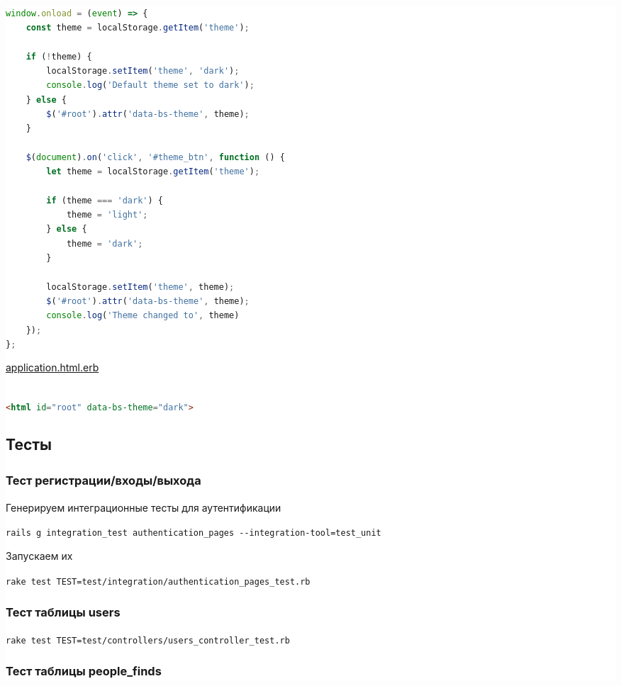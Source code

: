 ```js
window.onload = (event) => {
    const theme = localStorage.getItem('theme');

    if (!theme) {
        localStorage.setItem('theme', 'dark');
        console.log('Default theme set to dark');
    } else {
        $('#root').attr('data-bs-theme', theme);
    }

    $(document).on('click', '#theme_btn', function () {
        let theme = localStorage.getItem('theme');

        if (theme === 'dark') {
            theme = 'light';
        } else {
            theme = 'dark';
        }

        localStorage.setItem('theme', theme);
        $('#root').attr('data-bs-theme', theme);
        console.log('Theme changed to', theme)
    });
};
```

[application.html.erb](app%2Fviews%2Flayouts%2Fapplication.html.erb)

```html

<html id="root" data-bs-theme="dark">
```

## Тесты

### Тест регистрации/входы/выхода

Генерируем интеграционные тесты для аутентификации
```shell
rails g integration_test authentication_pages --integration-tool=test_unit
```

Запускаем их
```shell
rake test TEST=test/integration/authentication_pages_test.rb
```

### Тест таблицы users

```shell
rake test TEST=test/controllers/users_controller_test.rb
```

### Тест таблицы people_finds
